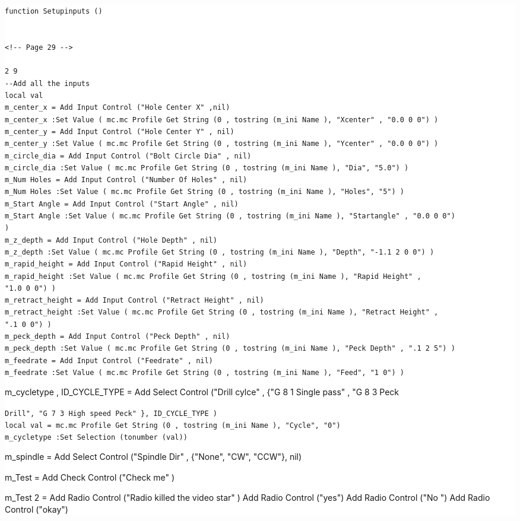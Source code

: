 ```
function Setupinputs ()


<!-- Page 29 -->

2 9
--Add all the inputs
local val
m_center_x = Add Input Control ("Hole Center X" ,nil)
m_center_x :Set Value ( mc.mc Profile Get String (0 , tostring (m_ini Name ), "Xcenter" , "0.0 0 0") )
m_center_y = Add Input Control ("Hole Center Y" , nil)
m_center_y :Set Value ( mc.mc Profile Get String (0 , tostring (m_ini Name ), "Ycenter" , "0.0 0 0") )
m_circle_dia = Add Input Control ("Bolt Circle Dia" , nil)
m_circle_dia :Set Value ( mc.mc Profile Get String (0 , tostring (m_ini Name ), "Dia", "5.0") )
m_Num Holes = Add Input Control ("Number Of Holes" , nil)
m_Num Holes :Set Value ( mc.mc Profile Get String (0 , tostring (m_ini Name ), "Holes", "5") )
m_Start Angle = Add Input Control ("Start Angle" , nil)
m_Start Angle :Set Value ( mc.mc Profile Get String (0 , tostring (m_ini Name ), "Startangle" , "0.0 0 0")
)
m_z_depth = Add Input Control ("Hole Depth" , nil)
m_z_depth :Set Value ( mc.mc Profile Get String (0 , tostring (m_ini Name ), "Depth", "-1.1 2 0 0") )
m_rapid_height = Add Input Control ("Rapid Height" , nil)
m_rapid_height :Set Value ( mc.mc Profile Get String (0 , tostring (m_ini Name ), "Rapid Height" ,
"1.0 0 0") )
m_retract_height = Add Input Control ("Retract Height" , nil)
m_retract_height :Set Value ( mc.mc Profile Get String (0 , tostring (m_ini Name ), "Retract Height" ,
".1 0 0") )
m_peck_depth = Add Input Control ("Peck Depth" , nil)
m_peck_depth :Set Value ( mc.mc Profile Get String (0 , tostring (m_ini Name ), "Peck Depth" , ".1 2 5") )
m_feedrate = Add Input Control ("Feedrate" , nil)
m_feedrate :Set Value ( mc.mc Profile Get String (0 , tostring (m_ini Name ), "Feed", "1 0") )
```
m_cycletype , ID_CYCLE_TYPE = Add Select Control ("Drill cylce" , {"G 8 1 Single pass" , "G 8 3 Peck
```
Drill", "G 7 3 High speed Peck" }, ID_CYCLE_TYPE )
local val = mc.mc Profile Get String (0 , tostring (m_ini Name ), "Cycle", "0")
m_cycletype :Set Selection (tonumber (val))
```
m_spindle = Add Select Control ("Spindle Dir" , {"None", "CW", "CCW"}, nil)

m_Test = Add Check Control ("Check me" )

m_Test 2 = Add Radio Control ("Radio killed the video star" )
Add Radio Control ("yes")
Add Radio Control ("No ")
Add Radio Control ("okay")
